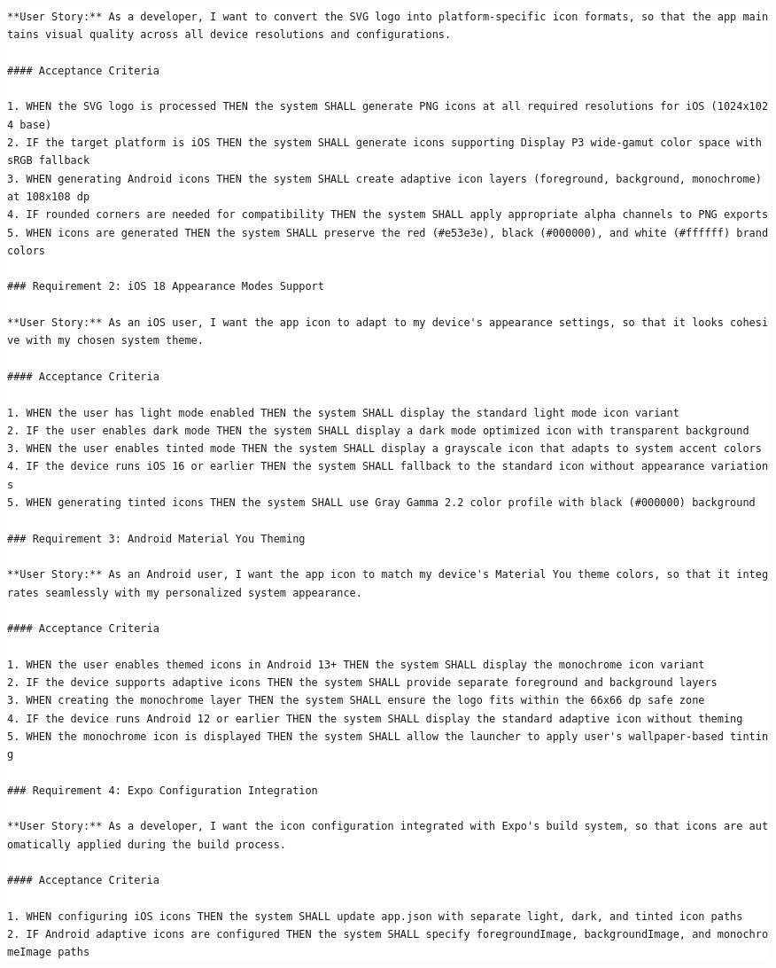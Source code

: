 ```
**User Story:** As a developer, I want to convert the SVG logo into platform-specific icon formats, so that the app maintains visual quality across all device resolutions and configurations.

#### Acceptance Criteria

1. WHEN the SVG logo is processed THEN the system SHALL generate PNG icons at all required resolutions for iOS (1024x1024 base)
2. IF the target platform is iOS THEN the system SHALL generate icons supporting Display P3 wide-gamut color space with sRGB fallback
3. WHEN generating Android icons THEN the system SHALL create adaptive icon layers (foreground, background, monochrome) at 108x108 dp
4. IF rounded corners are needed for compatibility THEN the system SHALL apply appropriate alpha channels to PNG exports
5. WHEN icons are generated THEN the system SHALL preserve the red (#e53e3e), black (#000000), and white (#ffffff) brand colors

### Requirement 2: iOS 18 Appearance Modes Support

**User Story:** As an iOS user, I want the app icon to adapt to my device's appearance settings, so that it looks cohesive with my chosen system theme.

#### Acceptance Criteria

1. WHEN the user has light mode enabled THEN the system SHALL display the standard light mode icon variant
2. IF the user enables dark mode THEN the system SHALL display a dark mode optimized icon with transparent background
3. WHEN the user enables tinted mode THEN the system SHALL display a grayscale icon that adapts to system accent colors
4. IF the device runs iOS 16 or earlier THEN the system SHALL fallback to the standard icon without appearance variations
5. WHEN generating tinted icons THEN the system SHALL use Gray Gamma 2.2 color profile with black (#000000) background

### Requirement 3: Android Material You Theming

**User Story:** As an Android user, I want the app icon to match my device's Material You theme colors, so that it integrates seamlessly with my personalized system appearance.

#### Acceptance Criteria

1. WHEN the user enables themed icons in Android 13+ THEN the system SHALL display the monochrome icon variant
2. IF the device supports adaptive icons THEN the system SHALL provide separate foreground and background layers
3. WHEN creating the monochrome layer THEN the system SHALL ensure the logo fits within the 66x66 dp safe zone
4. IF the device runs Android 12 or earlier THEN the system SHALL display the standard adaptive icon without theming
5. WHEN the monochrome icon is displayed THEN the system SHALL allow the launcher to apply user's wallpaper-based tinting

### Requirement 4: Expo Configuration Integration

**User Story:** As a developer, I want the icon configuration integrated with Expo's build system, so that icons are automatically applied during the build process.

#### Acceptance Criteria

1. WHEN configuring iOS icons THEN the system SHALL update app.json with separate light, dark, and tinted icon paths
2. IF Android adaptive icons are configured THEN the system SHALL specify foregroundImage, backgroundImage, and monochromeImage paths
```